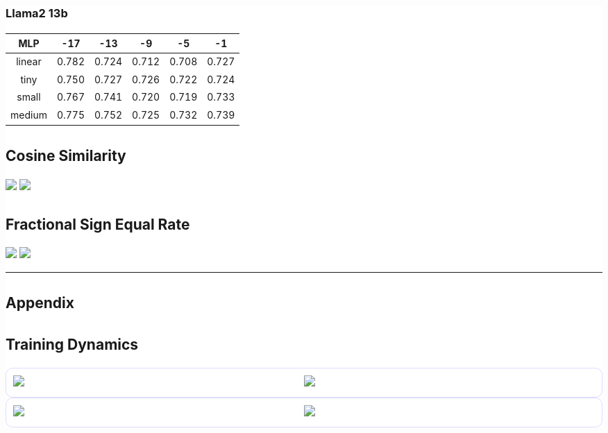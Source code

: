 ### Llama2 13b

| MLP |-17 | -13 | -9 |  -5 | -1  |
|:-:|:-:|:-:|:-:|:-:|:-:|
| linear | 0.782 | 0.724 | 0.712 | 0.708 | 0.727 | 
| tiny | 0.750 | 0.727 | 0.726 | 0.722 | 0.724 | 
| small | 0.767 | 0.741 | 0.720 | 0.719 | 0.733 | 
| medium | 0.775 | 0.752 | 0.725 | 0.732 | 0.739 | 





## Cosine Similarity

<img src="https://drive.google.com/uc?export=view&id=14ERDLwg_WO3Xne8Jcntjfl0FuFoWy3Tt" style='width:100%'>
<img src="https://drive.google.com/uc?export=view&id=10Ikki18UalZ0e_rhUeHkpciYfBmWRM9T" style='width:100%'>

## Fractional Sign Equal Rate

<img src="https://drive.google.com/uc?export=view&id=1FyClGBMjYnGDw63xQCYd-2-1Xzst4N90" style='width:100%'>
<img src="https://drive.google.com/uc?export=view&id=1WS4Pq6mzQs3XjvhaMwH1qlCoxze0ZOV5" style='width:100%'>



----


## Appendix 


## Training Dynamics


<div style="display: grid;grid-template-columns: 1fr 1fr;border:1px solid #DDDDFF;border-radius:10px;padding:10px;align-items:center;">
<div><img src="https://drive.google.com/uc?export=view&id=1l06I4SZKUatOzcSzf4tNZr5AzL5QuX8Q" style='width:100%'></div>
<div><img src="https://drive.google.com/uc?export=view&id=1cE5725qHImJBx1TCw9QN1VxWDKDDePSq" style='width:100%'></div>
</div>

<div style="display: grid;grid-template-columns: 1fr 1fr;border:1px solid #DDDDFF;border-radius:10px;padding:10px;align-items:center;">
<div><img src="https://drive.google.com/uc?export=view&id=1I0E9hqg4tBxz2AWbvZNVC7mMbwsR7Wf8" style='width:100%'></div>
<div><img src="https://drive.google.com/uc?export=view&id=1Xbo65vG64RK4DPNC1-vHkNu16OXvoIta" style='width:100%'></div>
</div>
